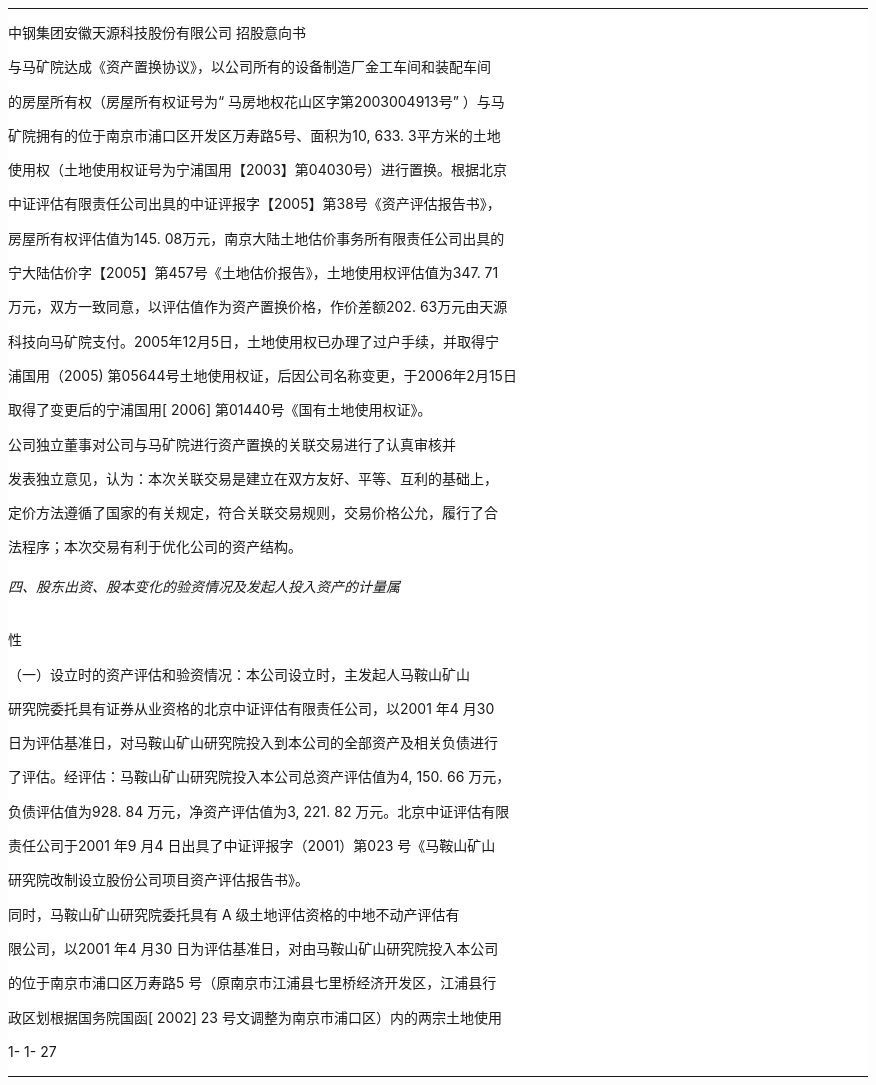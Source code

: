 
-----

中钢集团安徽天源科技股份有限公司 招股意向书

与马矿院达成《资产置换协议》，以公司所有的设备制造厂金工车间和装配车间

的房屋所有权（房屋所有权证号为“ 马房地权花山区字第2003004913号” ）与马

矿院拥有的位于南京市浦口区开发区万寿路5号、面积为10, 633. 3平方米的土地

使用权（土地使用权证号为宁浦国用【2003】第04030号）进行置换。根据北京

中证评估有限责任公司出具的中证评报字【2005】第38号《资产评估报告书》，

房屋所有权评估值为145. 08万元，南京大陆土地估价事务所有限责任公司出具的

宁大陆估价字【2005】第457号《土地估价报告》，土地使用权评估值为347. 71

万元，双方一致同意，以评估值作为资产置换价格，作价差额202. 63万元由天源

科技向马矿院支付。2005年12月5日，土地使用权已办理了过户手续，并取得宁

浦国用（2005) 第05644号土地使用权证，后因公司名称变更，于2006年2月15日

取得了变更后的宁浦国用[ 2006] 第01440号《国有土地使用权证》。

公司独立董事对公司与马矿院进行资产置换的关联交易进行了认真审核并

发表独立意见，认为：本次关联交易是建立在双方友好、平等、互利的基础上，

定价方法遵循了国家的有关规定，符合关联交易规则，交易价格公允，履行了合

法程序；本次交易有利于优化公司的资产结构。

###### 四、股东出资、股本变化的验资情况及发起人投入资产的计量属

 性

（一）设立时的资产评估和验资情况：本公司设立时，主发起人马鞍山矿山

研究院委托具有证券从业资格的北京中证评估有限责任公司，以2001 年4 月30

日为评估基准日，对马鞍山矿山研究院投入到本公司的全部资产及相关负债进行

了评估。经评估：马鞍山矿山研究院投入本公司总资产评估值为4, 150. 66 万元，

负债评估值为928. 84 万元，净资产评估值为3, 221. 82 万元。北京中证评估有限

责任公司于2001 年9 月4 日出具了中证评报字（2001）第023 号《马鞍山矿山

研究院改制设立股份公司项目资产评估报告书》。

同时，马鞍山矿山研究院委托具有 A 级土地评估资格的中地不动产评估有

限公司，以2001 年4 月30 日为评估基准日，对由马鞍山矿山研究院投入本公司

的位于南京市浦口区万寿路5 号（原南京市江浦县七里桥经济开发区，江浦县行

政区划根据国务院国函[ 2002] 23 号文调整为南京市浦口区）内的两宗土地使用

1- 1- 27


-----
